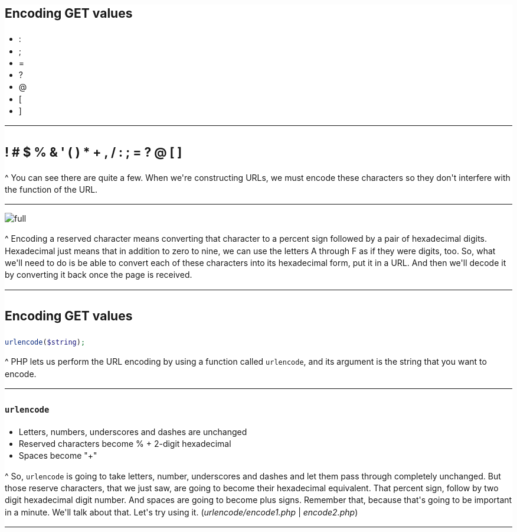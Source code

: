 
## Encoding GET values

- :
- ;
- =
- ?
- @
- [
- ]

---

## ! # $ % & ' ( ) * + , / : ; = ? @ [ ]

^ You can see there are quite a few. When we're constructing URLs, we must encode these characters so they don't interfere with the function of the URL.

---

![full](http://digm.drexel.edu/crs/IDM232/presentations/images/character_encoding_table.png)

^ Encoding a reserved character means converting that character to a percent sign followed by a pair of hexadecimal digits. Hexadecimal just means that in addition to zero to nine, we can use the letters A through F as if they were digits, too. So, what we'll need to do is be able to convert each of these characters into its hexadecimal form, put it in a URL. And then we'll decode it by converting it back once the page is received.

---

## Encoding GET values

```php
urlencode($string);
```

^ PHP lets us perform the URL encoding by using a function called `urlencode`, and its argument is the string that you want to encode.

---

### `urlencode`

- Letters, numbers, underscores and dashes are unchanged
- Reserved characters become % + 2-digit hexadecimal
- Spaces become "+"

^ So, `urlencode` is going to take letters, number, underscores and dashes and let them pass through completely unchanged. But those reserve characters, that we just saw, are going to become their hexadecimal equivalent. That percent sign, follow by two digit hexadecimal digit number. And spaces are going to become plus signs. Remember that, because that's going to be important in a minute. We'll talk about that. Let's try using it. (_urlencode/encode1.php_ | _encode2.php_)

---
